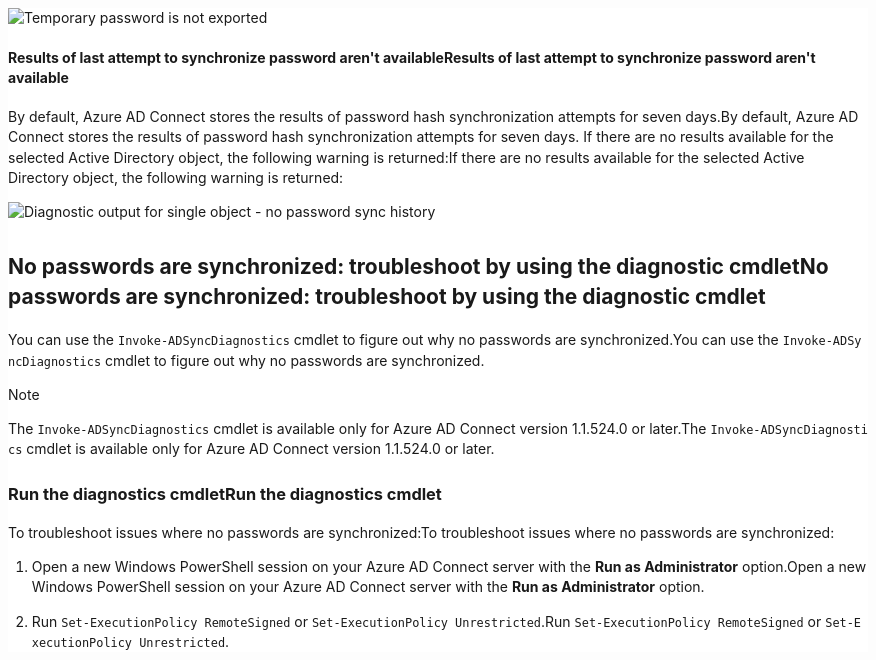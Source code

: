![Temporary password is not exported](./media/active-directory-aadconnectsync-troubleshoot-password-hash-synchronization/phssingleobjecttemporarypassword.png)

#### <a name="results-of-last-attempt-to-synchronize-password-arent-available"></a><span data-ttu-id="07224-187">Results of last attempt to synchronize password aren't available</span><span class="sxs-lookup"><span data-stu-id="07224-187">Results of last attempt to synchronize password aren't available</span></span>
<span data-ttu-id="07224-188">By default, Azure AD Connect stores the results of password hash synchronization attempts for seven days.</span><span class="sxs-lookup"><span data-stu-id="07224-188">By default, Azure AD Connect stores the results of password hash synchronization attempts for seven days.</span></span> <span data-ttu-id="07224-189">If there are no results available for the selected Active Directory object, the following warning is returned:</span><span class="sxs-lookup"><span data-stu-id="07224-189">If there are no results available for the selected Active Directory object, the following warning is returned:</span></span>

![Diagnostic output for single object - no password sync history](./media/active-directory-aadconnectsync-troubleshoot-password-hash-synchronization/phssingleobjectnohistory.png)



## <a name="no-passwords-are-synchronized-troubleshoot-by-using-the-diagnostic-cmdlet"></a><span data-ttu-id="07224-191">No passwords are synchronized: troubleshoot by using the diagnostic cmdlet</span><span class="sxs-lookup"><span data-stu-id="07224-191">No passwords are synchronized: troubleshoot by using the diagnostic cmdlet</span></span>
<span data-ttu-id="07224-192">You can use the `Invoke-ADSyncDiagnostics` cmdlet to figure out why no passwords are synchronized.</span><span class="sxs-lookup"><span data-stu-id="07224-192">You can use the `Invoke-ADSyncDiagnostics` cmdlet to figure out why no passwords are synchronized.</span></span>

> [!NOTE]
> <span data-ttu-id="07224-193">The `Invoke-ADSyncDiagnostics` cmdlet is available only for Azure AD Connect version 1.1.524.0 or later.</span><span class="sxs-lookup"><span data-stu-id="07224-193">The `Invoke-ADSyncDiagnostics` cmdlet is available only for Azure AD Connect version 1.1.524.0 or later.</span></span>

### <a name="run-the-diagnostics-cmdlet"></a><span data-ttu-id="07224-194">Run the diagnostics cmdlet</span><span class="sxs-lookup"><span data-stu-id="07224-194">Run the diagnostics cmdlet</span></span>
<span data-ttu-id="07224-195">To troubleshoot issues where no passwords are synchronized:</span><span class="sxs-lookup"><span data-stu-id="07224-195">To troubleshoot issues where no passwords are synchronized:</span></span>

1. <span data-ttu-id="07224-196">Open a new Windows PowerShell session on your Azure AD Connect server with the **Run as Administrator** option.</span><span class="sxs-lookup"><span data-stu-id="07224-196">Open a new Windows PowerShell session on your Azure AD Connect server with the **Run as Administrator** option.</span></span>

2. <span data-ttu-id="07224-197">Run `Set-ExecutionPolicy RemoteSigned` or `Set-ExecutionPolicy Unrestricted`.</span><span class="sxs-lookup"><span data-stu-id="07224-197">Run `Set-ExecutionPolicy RemoteSigned` or `Set-ExecutionPolicy Unrestricted`.</span></span>
